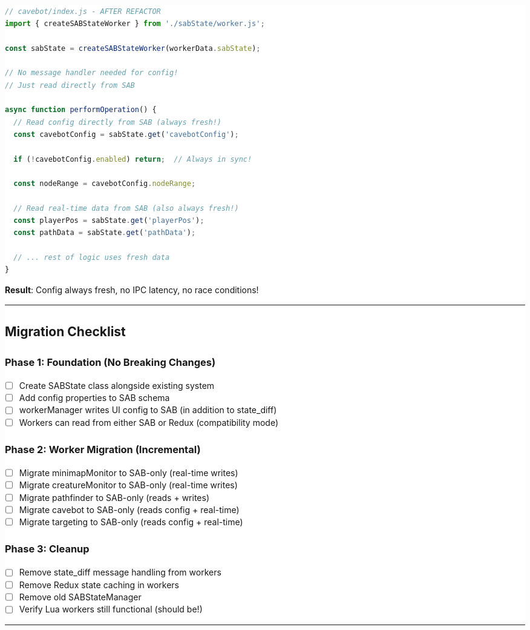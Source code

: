 ```javascript
// cavebot/index.js - AFTER REFACTOR
import { createSABStateWorker } from './sabState/worker.js';

const sabState = createSABStateWorker(workerData.sabState);

// No message handler needed for config!
// Just read directly from SAB

async function performOperation() {
  // Read config directly from SAB (always fresh!)
  const cavebotConfig = sabState.get('cavebotConfig');
  
  if (!cavebotConfig.enabled) return;  // Always in sync!
  
  const nodeRange = cavebotConfig.nodeRange;
  
  // Read real-time data from SAB (also always fresh!)
  const playerPos = sabState.get('playerPos');
  const pathData = sabState.get('pathData');
  
  // ... rest of logic uses fresh data
}
```

**Result**: Config always fresh, no IPC latency, no race conditions!

---

## Migration Checklist

### Phase 1: Foundation (No Breaking Changes)

- [ ] Create SABState class alongside existing system
- [ ] Add config properties to SAB schema
- [ ] workerManager writes UI config to SAB (in addition to state_diff)
- [ ] Workers can read from either SAB or Redux (compatibility mode)

### Phase 2: Worker Migration (Incremental)

- [ ] Migrate minimapMonitor to SAB-only (real-time writes)
- [ ] Migrate creatureMonitor to SAB-only (real-time writes)
- [ ] Migrate pathfinder to SAB-only (reads + writes)
- [ ] Migrate cavebot to SAB-only (reads config + real-time)
- [ ] Migrate targeting to SAB-only (reads config + real-time)

### Phase 3: Cleanup

- [ ] Remove state_diff message handling from workers
- [ ] Remove Redux state caching in workers
- [ ] Remove old SABStateManager
- [ ] Verify Lua workers still functional (should be!)

---